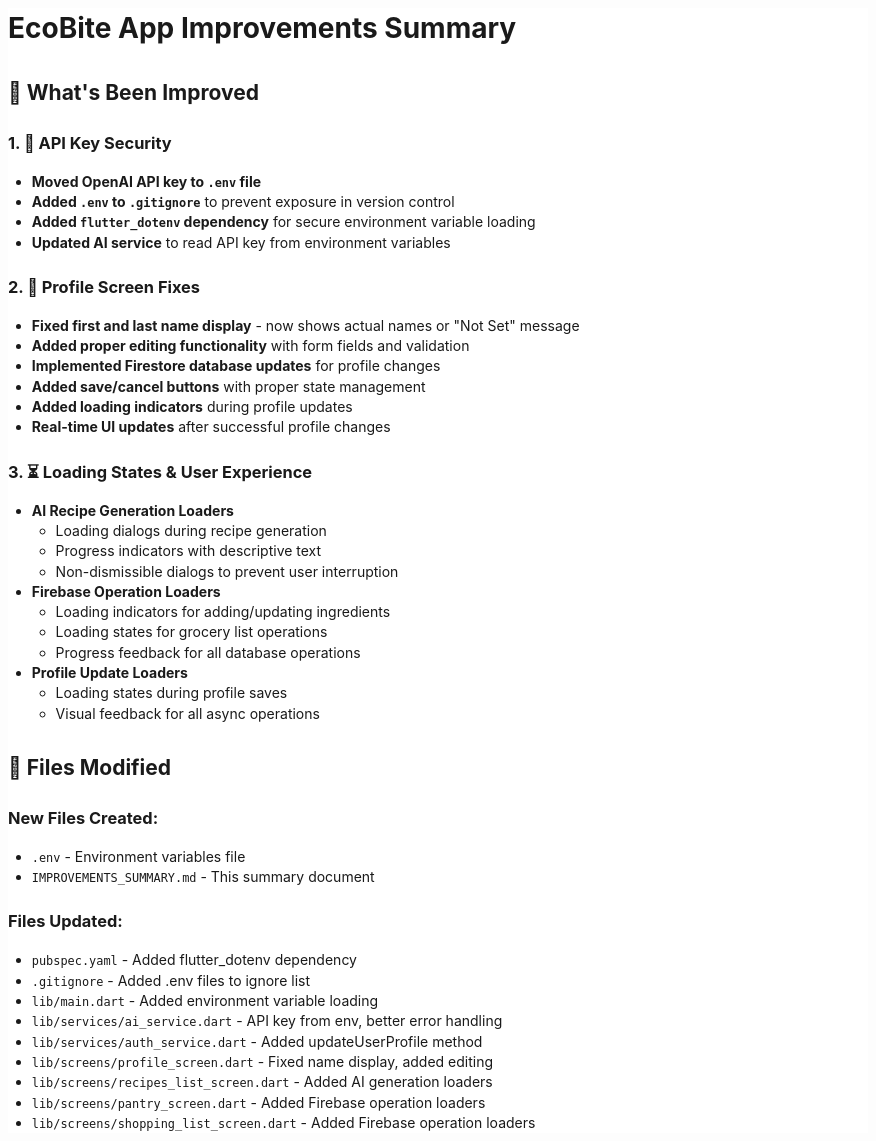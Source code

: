 # EcoBite App Improvements Summary

## 🚀 **What's Been Improved**

### 1. **🔐 API Key Security**

- **Moved OpenAI API key to `.env` file**
- **Added `.env` to `.gitignore`** to prevent exposure in version control
- **Added `flutter_dotenv` dependency** for secure environment variable loading
- **Updated AI service** to read API key from environment variables

### 2. **👤 Profile Screen Fixes**

- **Fixed first and last name display** - now shows actual names or "Not Set" message
- **Added proper editing functionality** with form fields and validation
- **Implemented Firestore database updates** for profile changes
- **Added save/cancel buttons** with proper state management
- **Added loading indicators** during profile updates
- **Real-time UI updates** after successful profile changes

### 3. **⏳ Loading States & User Experience**

- **AI Recipe Generation Loaders**
  - Loading dialogs during recipe generation
  - Progress indicators with descriptive text
  - Non-dismissible dialogs to prevent user interruption
- **Firebase Operation Loaders**
  - Loading indicators for adding/updating ingredients
  - Loading states for grocery list operations
  - Progress feedback for all database operations
- **Profile Update Loaders**
  - Loading states during profile saves
  - Visual feedback for all async operations

## 📁 **Files Modified**

### **New Files Created:**

- `.env` - Environment variables file
- `IMPROVEMENTS_SUMMARY.md` - This summary document

### **Files Updated:**

- `pubspec.yaml` - Added flutter_dotenv dependency
- `.gitignore` - Added .env files to ignore list
- `lib/main.dart` - Added environment variable loading
- `lib/services/ai_service.dart` - API key from env, better error handling
- `lib/services/auth_service.dart` - Added updateUserProfile method
- `lib/screens/profile_screen.dart` - Fixed name display, added editing
- `lib/screens/recipes_list_screen.dart` - Added AI generation loaders
- `lib/screens/pantry_screen.dart` - Added Firebase operation loaders
- `lib/screens/shopping_list_screen.dart` - Added Firebase operation loaders

